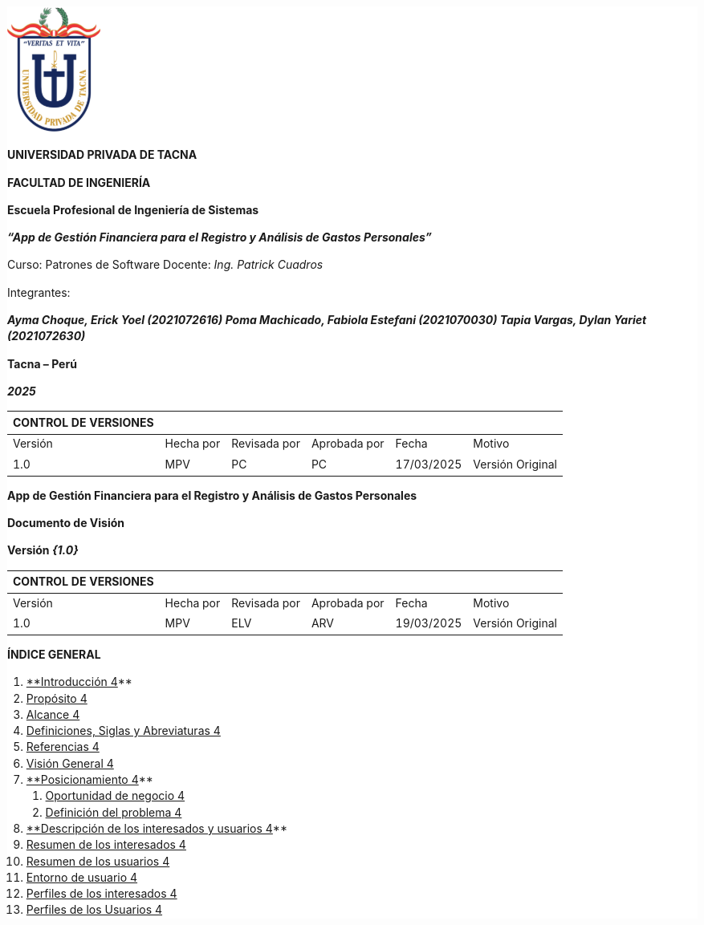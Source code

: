 ﻿![](Aspose.Words.c5033568-7b90-4a20-9b5c-280040eed77e.001.png)

**UNIVERSIDAD PRIVADA DE TACNA** 

**FACULTAD DE INGENIERÍA** 

**Escuela Profesional de Ingeniería de Sistemas** 

***“App de Gestión Financiera para el Registro y Análisis de Gastos Personales”*** 

Curso: Patrones de Software  Docente: *Ing. Patrick Cuadros* 

Integrantes: 

***Ayma Choque, Erick Yoel (2021072616) 
Poma Machicado, Fabiola Estefani (2021070030) Tapia Vargas, Dylan Yariet (2021072630)*** 

**Tacna – Perú** 

***2025***



|CONTROL DE VERSIONES ||||||
| - | :- | :- | :- | :- | :- |
|Versión |Hecha por |Revisada por |Aprobada por |Fecha |Motivo |
|1\.0 |MPV |PC |PC |17/03/2025 |Versión Original |

**App de Gestión Financiera para el Registro y Análisis de Gastos Personales** 

**Documento de Visión** 

**Versión *{1.0}*** 



|CONTROL DE VERSIONES ||||||
| - | :- | :- | :- | :- | :- |
|Versión |Hecha por |Revisada por |Aprobada por |Fecha |Motivo |
|1\.0 |MPV |ELV |ARV |19/03/2025 |Versión Original |

**ÍNDICE GENERAL** 

1. [**Introducción  4](#_page3_x85.05_y70.85)** 
1. [Propósito  4](#_page3_x85.05_y358.51) 
1. [Alcance  4](#_page3_x85.05_y477.26) 
1. [Definiciones, Siglas y Abreviaturas  4](#_page3_x85.05_y714.58) 
1. [Referencias  4](#_page4_x85.05_y255.76) 
1. [Visión General  4](#_page5_x85.05_y70.85) 
2. [**Posicionamiento  4](#_page5_x85.05_y373.00)** 
   1. [Oportunidad de negocio  4](#_page5_x85.05_y388.81) 
   1. [Definición del problema  4](#_page5_x85.05_y690.96) 
3. [**Descripción de los interesados y usuarios  4](#_page6_x85.05_y355.68)** 
1. [Resumen de los interesados  4](#_page6_x85.05_y371.49) 
1. [Resumen de los usuarios  4](#_page7_x85.05_y70.85) 
1. [Entorno de usuario  4](#_page7_x85.05_y369.00) 
1. [Perfiles de los interesados  4](#_page7_x85.05_y648.66) 
1. [Perfiles de los Usuarios  4](#_page8_x85.05_y333.19) 